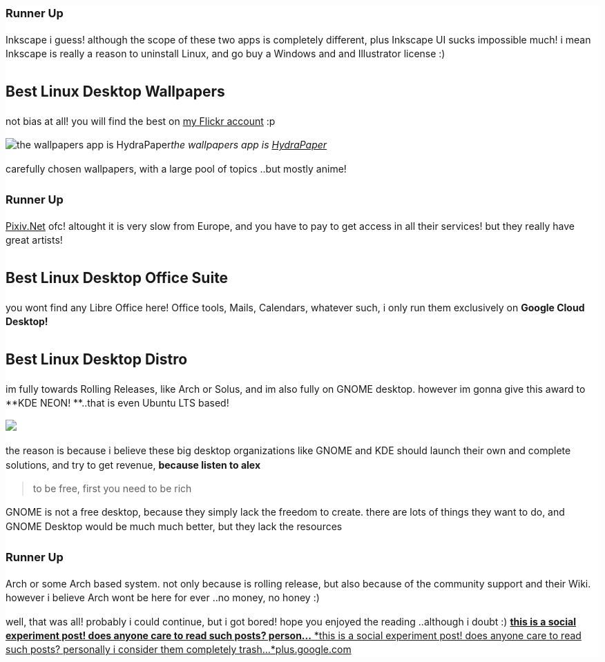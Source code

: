 ### Runner Up

Inkscape i guess! although the scope of these two apps is completely different, plus Inkscape UI sucks impossible much! i mean Inkscape is really a reason to uninstall Linux, and go buy a Windows and and Illustrator license :)

## Best Linux Desktop Wallpapers 

not bias at all! you will find the best on [my Flickr account](https://goo.gl/y8xhIy) :p

![the wallpapers app is [HydraPaper](https://github.com/GabMus/HydraPaper/releases/tag/1.2)](https://cdn-images-1.medium.com/max/3840/1*2vvZx1zZdTJw5aFu2UikNQ.png)*the wallpapers app is [HydraPaper](https://github.com/GabMus/HydraPaper/releases/tag/1.2)*

carefully chosen wallpapers, with a large pool of topics ..but mostly anime!

### Runner Up

[Pixiv.Net](http://www.pixiv.net) ofc! altought it is very slow from Europe, and you have to pay to get access in all their services! but they really have great artists!

## Best Linux Desktop Office Suite 

you wont find any Libre Office here! Office tools, Mails, Calendars, whatever such, i only run them exclusively on **Google Cloud Desktop!**

## Best Linux Desktop Distro 

im fully towards Rolling Releases, like Arch or Solus, and im also fully on GNOME desktop. however im gonna give this award to **KDE NEON! **..that is even Ubuntu LTS based!

![](https://cdn-images-1.medium.com/max/2000/1*GID5z2q9cK8Fbbp1d5SNcw.png)

the reason is because i believe these big desktop organizations like GNOME and KDE should launch their own and complete solutions, and try to get revenue, **because listen to alex**
> to be free, first you need to be rich

GNOME is not a free desktop, because they simply lack the freedom to create. there are lots of things they want to do, and GNOME Desktop would be much much better, but they lack the resources

### Runner Up

Arch or some Arch based system. not only because is rolling release, but also because of the community support and their Wiki. however i believe Arch wont be here for ever ..no money, no honey :)

well, that was all! probably i could continue, but i got bored! hope you enjoyed the reading ..although i doubt :)
[**this is a social experiment post! does anyone care to read such posts? person...**
*this is a social experiment post! does anyone care to read such posts? personally i consider them completely trash…*plus.google.com](https://plus.google.com/+WorldofGnomeOrg/posts/NT2ruNSg6da)
